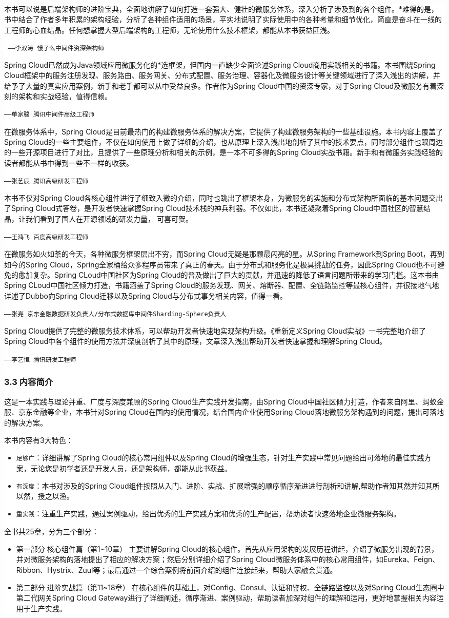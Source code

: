 
本书可以说是后端架构师的进阶宝典，全面地讲解了如何打造一套强大、健壮的微服务体系，深入分析了涉及到的各个组件。*难得的是，书中结合了作者多年积累的架构经验，分析了各种组件适用的场景，平实地说明了实际使用中的各种考量和细节优化，简直是奋斗在一线的工程师的心血结晶。任何想掌握大型后端架构的工程师，无论使用什么技术框架，都能从本书获益匪浅。

` ——李双涛 饿了么中间件资深架构师`



Spring Cloud已然成为Java领域应用微服务化的*选框架，但国内一直缺少全面论述Spring Cloud商用实践相关的书籍。本书围绕Spring Cloud框架中的服务注册发现、服务路由、服务网关、分布式配置、服务治理、容器化及微服务设计等关键领域进行了深入浅出的讲解，并给予了大量的真实应用案例，新手和老手都可以从中受益良多。作者作为Spring Cloud中国的资深专家，对于Spring Cloud及微服务有着深刻的架构和实战经验，值得信赖。

`——单家骏 腾讯中间件高级工程师`


在微服务体系中，Spring Cloud是目前最热门的构建微服务体系的解决方案，它提供了构建微服务架构的一些基础设施。本书内容上覆盖了Spring Cloud的一些主要组件，不仅在如何使用上做了详细的介绍，也从原理上深入浅出地剖析了其中的技术要点，同时部分组件也跟周边的一些开源项目进行了对比，且提供了一些原理分析和相关的示例，是一本不可多得的Spring Cloud实战书籍。新手和有微服务实践经验的读者都能从书中得到一些不一样的收获。

`——张艺辰 腾讯高级研发工程师`

本书不仅对Spring Cloud各核心组件进行了细致入微的介绍，同时也跳出了框架本身，为微服务的实施和分布式架构所面临的基本问题交出了Spring Cloud式答卷，是开发者快速掌握Spring Cloud技术栈的神兵利器。不仅如此，本书还凝聚着Spring Cloud中国社区的智慧结晶，让我们看到了国人在开源领域的研发力量， 可喜可贺。

`——王鸿飞 百度高级研发工程师`

在微服务如火如荼的今天，各种微服务框架层出不穷，而Spring Cloud无疑是那颗最闪亮的星。从Spring Framework到Spring Boot，再到如今的Spring Cloud，Spring全家桶给众多程序员带来了真正的春天。由于分布式和服务化是极具挑战的任务，因此Spring Cloud也不可避免的愈加复杂。Spring CLoud中国社区为Spring Cloud的普及做出了巨大的贡献，并迅速的降低了语言问题所带来的学习门槛。这本书由Spring CLoud中国社区倾力打造，书籍涵盖了Spring Cloud的服务发现、网关、熔断器、配置、全链路监控等最核心组件，并很接地气地详述了Dubbo向Spring Cloud迁移以及Spring Cloud与分布式事务相关内容，值得一看。

`——张亮 京东金融数据研发负责人/分布式数据库中间件Sharding-Sphere负责人`

Spring Cloud提供了完整的微服务技术体系，可以帮助开发者快速地实现架构升级。《重新定义Spring Cloud实战》一书完整地介绍了Spring Cloud中各个组件的使用方法并深度剖析了其中的原理，文章深入浅出帮助开发者快速掌握和理解Spring Cloud。

`——李艺恒 腾讯研发工程师 `

### 3.3 内容简介

这是一本实践与理论并重、广度与深度兼顾的Spring Cloud生产实践开发指南，由Spring Cloud中国社区倾力打造，作者来自阿里、蚂蚁金服、京东金融等企业，本书针对Spring Cloud在国内的使用情况，结合国内企业使用Spring Cloud落地微服务架构遇到的问题，提出可落地的解决方案。

本书内容有3大特色：

* `足够广`：详细讲解了Spring Cloud的核心常用组件以及Spring Cloud的增强生态，针对生产实践中常见问题给出可落地的最佳实践方案，无论您是初学者还是开发人员，还是架构师，都能从此书获益。

* `有深度`：本书对涉及的Spring Cloud组件按照从入门、进阶、实战、扩展增强的顺序循序渐进进行剖析和讲解,帮助作者知其然并知其所以然，授之以渔。

* `重实践`：注重生产实践，通过案例驱动，给出优秀的生产实践方案和优秀的生产配置，帮助读者快速落地企业微服务架构。

全书共25章，分为三个部分：

* 第一部分 核心组件篇（第1~10章）
  主要讲解Spring Cloud的核心组件。首先从应用架构的发展历程讲起，介绍了微服务出现的背景，并对微服务架构的落地提出了相应的解决方案；然后分别详细介绍了Spring Cloud微服务体系中的核心常用组件，如Eureka、Feign、Ribbon、Hystrix、Zuul等；最后通过一个综合案例将前面介绍的组件连接起来，帮助大家融会贯通。

* 第二部分 进阶实战篇（第11~18章）
  在核心组件的基础上，对Config、Consul、认证和鉴权、全链路监控以及对Spring Cloud生态圈中第二代网关Spring Cloud Gateway进行了详细阐述，循序渐进、案例驱动，帮助读者加深对组件的理解和运用，更好地掌握相关内容运用于生产实践。
